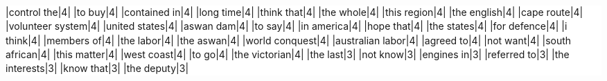 |control the|4|
|to buy|4|
|contained in|4|
|long time|4|
|think that|4|
|the whole|4|
|this region|4|
|the english|4|
|cape route|4|
|volunteer system|4|
|united states|4|
|aswan dam|4|
|to say|4|
|in america|4|
|hope that|4|
|the states|4|
|for defence|4|
|i think|4|
|members of|4|
|the labor|4|
|the aswan|4|
|world conquest|4|
|australian labor|4|
|agreed to|4|
|not want|4|
|south african|4|
|this matter|4|
|west coast|4|
|to go|4|
|the victorian|4|
|the last|3|
|not know|3|
|engines in|3|
|referred to|3|
|the interests|3|
|know that|3|
|the deputy|3|